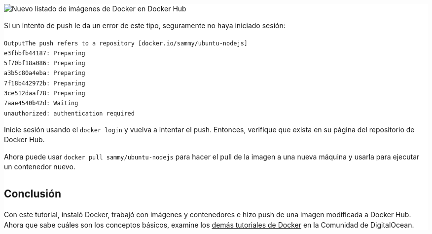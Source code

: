 ![Nuevo listado de imágenes de Docker en Docker Hub](https://raw.githubusercontent.com/opendocs-md/do-tutorials-images/master/img/docker_1804/ec2vX3Z.png)

Si un intento de push le da un error de este tipo, seguramente no haya iniciado sesión:

    OutputThe push refers to a repository [docker.io/sammy/ubuntu-nodejs]
    e3fbbfb44187: Preparing
    5f70bf18a086: Preparing
    a3b5c80a4eba: Preparing
    7f18b442972b: Preparing
    3ce512daaf78: Preparing
    7aae4540b42d: Waiting
    unauthorized: authentication required

Inicie sesión usando el `docker login` y vuelva a intentar el push. Entonces, verifique que exista en su página del repositorio de Docker Hub.

Ahora puede usar `docker pull sammy/ubuntu-nodejs` para hacer el pull de la imagen a una nueva máquina y usarla para ejecutar un contenedor nuevo.

## Conclusión

Con este tutorial, instaló Docker, trabajó con imágenes y contenedores e hizo push de una imagen modificada a Docker Hub. Ahora que sabe cuáles son los conceptos básicos, examine los [demás tutoriales de Docker](https://www.digitalocean.com/community/tags/docker?type=tutorials) en la Comunidad de DigitalOcean.

